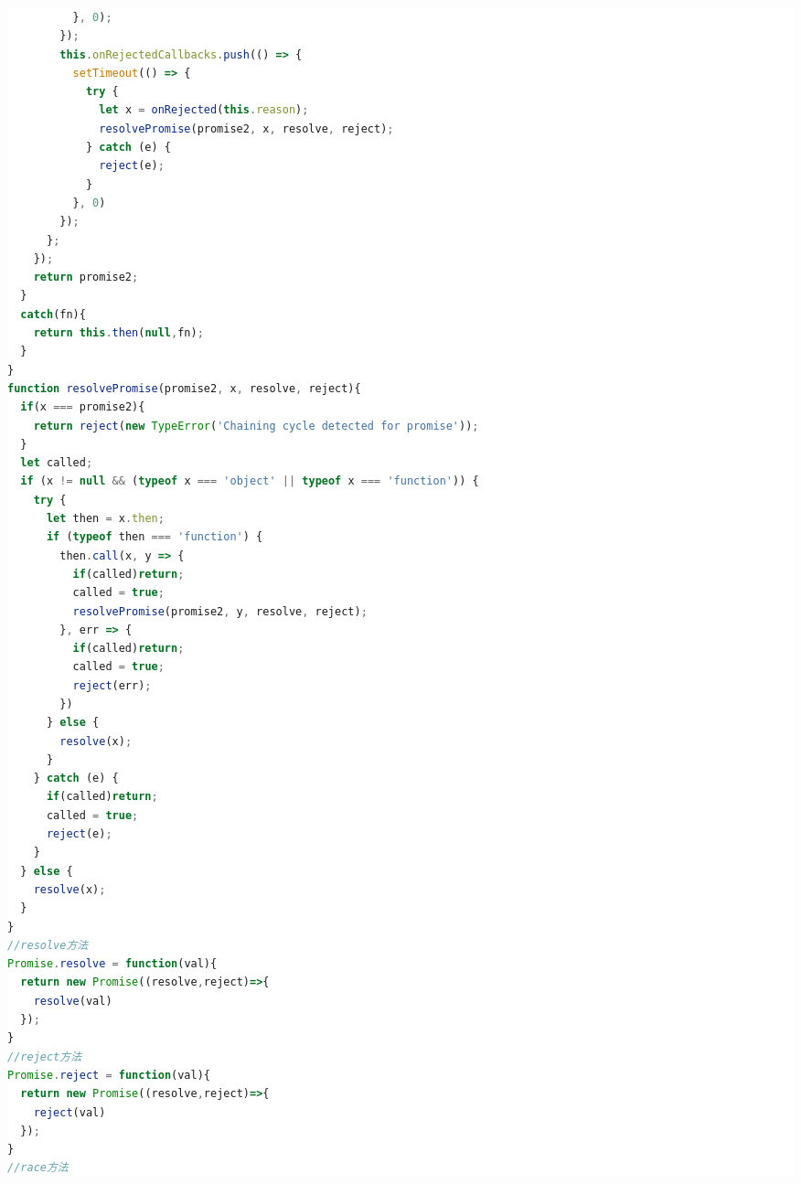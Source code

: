 ```js
          }, 0);
        });
        this.onRejectedCallbacks.push(() => {
          setTimeout(() => {
            try {
              let x = onRejected(this.reason);
              resolvePromise(promise2, x, resolve, reject);
            } catch (e) {
              reject(e);
            }
          }, 0)
        });
      };
    });
    return promise2;
  }
  catch(fn){
    return this.then(null,fn);
  }
}
function resolvePromise(promise2, x, resolve, reject){
  if(x === promise2){
    return reject(new TypeError('Chaining cycle detected for promise'));
  }
  let called;
  if (x != null && (typeof x === 'object' || typeof x === 'function')) {
    try {
      let then = x.then;
      if (typeof then === 'function') { 
        then.call(x, y => {
          if(called)return;
          called = true;
          resolvePromise(promise2, y, resolve, reject);
        }, err => {
          if(called)return;
          called = true;
          reject(err);
        })
      } else {
        resolve(x);
      }
    } catch (e) {
      if(called)return;
      called = true;
      reject(e); 
    }
  } else {
    resolve(x);
  }
}
//resolve方法
Promise.resolve = function(val){
  return new Promise((resolve,reject)=>{
    resolve(val)
  });
}
//reject方法
Promise.reject = function(val){
  return new Promise((resolve,reject)=>{
    reject(val)
  });
}
//race方法 
```